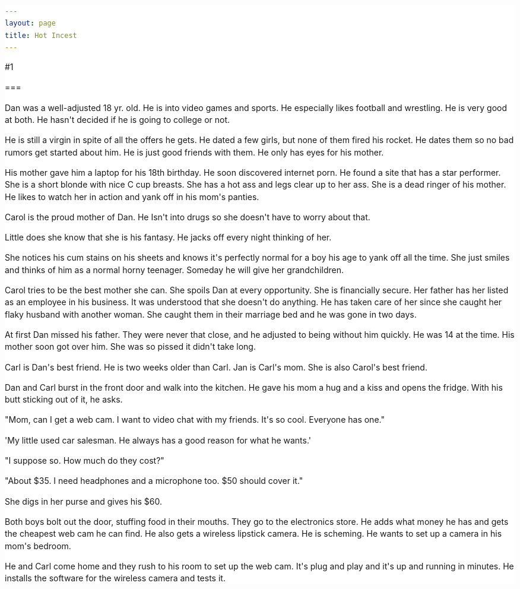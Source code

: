 ```yaml
---
layout: page
title: Hot Incest
---
```

#1 

===

Dan was a well-adjusted 18 yr. old. He is into video games and sports. He especially likes football and wrestling. He is very good at both. He hasn't decided if he is going to college or not. 

He is still a virgin in spite of all the offers he gets. He dated a few girls, but none of them fired his rocket. He dates them so no bad rumors get started about him. He is just good friends with them. He only has eyes for his mother. 

His mother gave him a laptop for his 18th birthday. He soon discovered internet porn. He found a site that has a star performer. She is a short blonde with nice C cup breasts. She has a hot ass and legs clear up to her ass. She is a dead ringer of his mother. He likes to watch her in action and yank off in his mom's panties. 

Carol is the proud mother of Dan. He Isn't into drugs so she doesn't have to worry about that. 

Little does she know that she is his fantasy. He jacks off every night thinking of her. 

She notices his cum stains on his sheets and knows it's perfectly normal for a boy his age to yank off all the time. She just smiles and thinks of him as a normal horny teenager. Someday he will give her grandchildren. 

Carol tries to be the best mother she can. She spoils Dan at every opportunity. She is financially secure. Her father has her listed as an employee in his business. It was understood that she doesn't do anything. He has taken care of her since she caught her flaky husband with another woman. She caught them in their marriage bed and he was gone in two days. 

At first Dan missed his father. They were never that close, and he adjusted to being without him quickly. He was 14 at the time. His mother soon got over him. She was so pissed it didn't take long. 

Carl is Dan's best friend. He is two weeks older than Carl. Jan is Carl's mom. She is also Carol's best friend. 

Dan and Carl burst in the front door and walk into the kitchen. He gave his mom a hug and a kiss and opens the fridge. With his butt sticking out of it, he asks. 

"Mom, can I get a web cam. I want to video chat with my friends. It's so cool. Everyone has one." 

'My little used car salesman. He always has a good reason for what he wants.' 

"I suppose so. How much do they cost?" 

"About $35. I need headphones and a microphone too. $50 should cover it." 

She digs in her purse and gives his $60. 

Both boys bolt out the door, stuffing food in their mouths. They go to the electronics store. He adds what money he has and gets the cheapest web cam he can find. He also gets a wireless lipstick camera. He is scheming. He wants to set up a camera in his mom's bedroom. 

He and Carl come home and they rush to his room to set up the web cam. It's plug and play and it's up and running in minutes. He installs the software for the wireless camera and tests it. 
